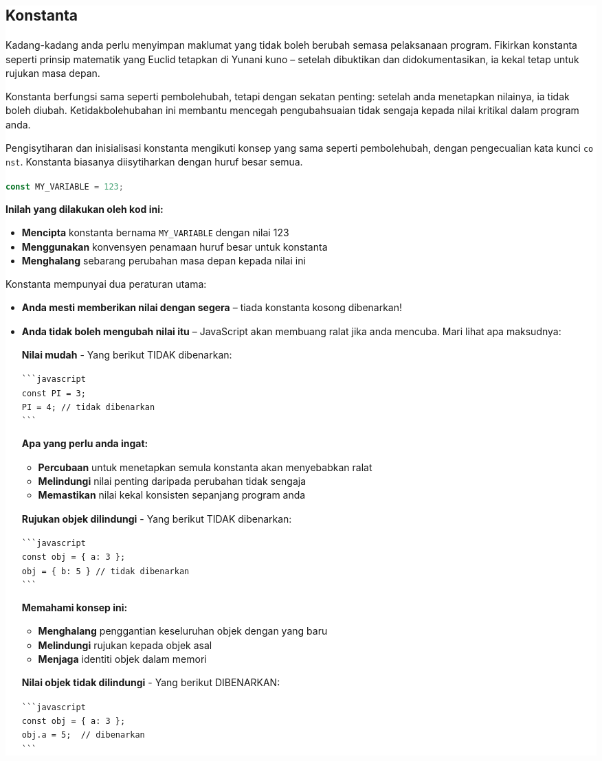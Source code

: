 ## Konstanta

Kadang-kadang anda perlu menyimpan maklumat yang tidak boleh berubah semasa pelaksanaan program. Fikirkan konstanta seperti prinsip matematik yang Euclid tetapkan di Yunani kuno – setelah dibuktikan dan didokumentasikan, ia kekal tetap untuk rujukan masa depan.

Konstanta berfungsi sama seperti pembolehubah, tetapi dengan sekatan penting: setelah anda menetapkan nilainya, ia tidak boleh diubah. Ketidakbolehubahan ini membantu mencegah pengubahsuaian tidak sengaja kepada nilai kritikal dalam program anda.

Pengisytiharan dan inisialisasi konstanta mengikuti konsep yang sama seperti pembolehubah, dengan pengecualian kata kunci `const`. Konstanta biasanya diisytiharkan dengan huruf besar semua.

```javascript
const MY_VARIABLE = 123;
```

**Inilah yang dilakukan oleh kod ini:**
- **Mencipta** konstanta bernama `MY_VARIABLE` dengan nilai 123
- **Menggunakan** konvensyen penamaan huruf besar untuk konstanta
- **Menghalang** sebarang perubahan masa depan kepada nilai ini

Konstanta mempunyai dua peraturan utama:

- **Anda mesti memberikan nilai dengan segera** – tiada konstanta kosong dibenarkan!
- **Anda tidak boleh mengubah nilai itu** – JavaScript akan membuang ralat jika anda mencuba. Mari lihat apa maksudnya:

   **Nilai mudah** - Yang berikut TIDAK dibenarkan:
   
      ```javascript
      const PI = 3;
      PI = 4; // tidak dibenarkan
      ```

   **Apa yang perlu anda ingat:**
   - **Percubaan** untuk menetapkan semula konstanta akan menyebabkan ralat
   - **Melindungi** nilai penting daripada perubahan tidak sengaja
   - **Memastikan** nilai kekal konsisten sepanjang program anda
 
   **Rujukan objek dilindungi** - Yang berikut TIDAK dibenarkan:
   
      ```javascript
      const obj = { a: 3 };
      obj = { b: 5 } // tidak dibenarkan
      ```

   **Memahami konsep ini:**
   - **Menghalang** penggantian keseluruhan objek dengan yang baru
   - **Melindungi** rujukan kepada objek asal
   - **Menjaga** identiti objek dalam memori

    **Nilai objek tidak dilindungi** - Yang berikut DIBENARKAN:
    
      ```javascript
      const obj = { a: 3 };
      obj.a = 5;  // dibenarkan
      ```
